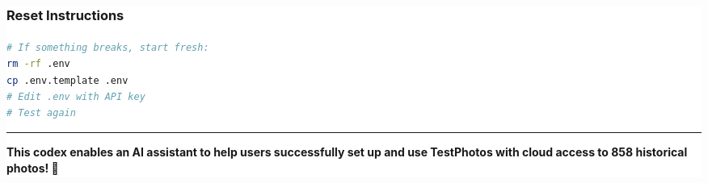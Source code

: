 ### Reset Instructions
```bash
# If something breaks, start fresh:
rm -rf .env
cp .env.template .env
# Edit .env with API key
# Test again
```

---

**This codex enables an AI assistant to help users successfully set up and use TestPhotos with cloud access to 858 historical photos! 🎉**
